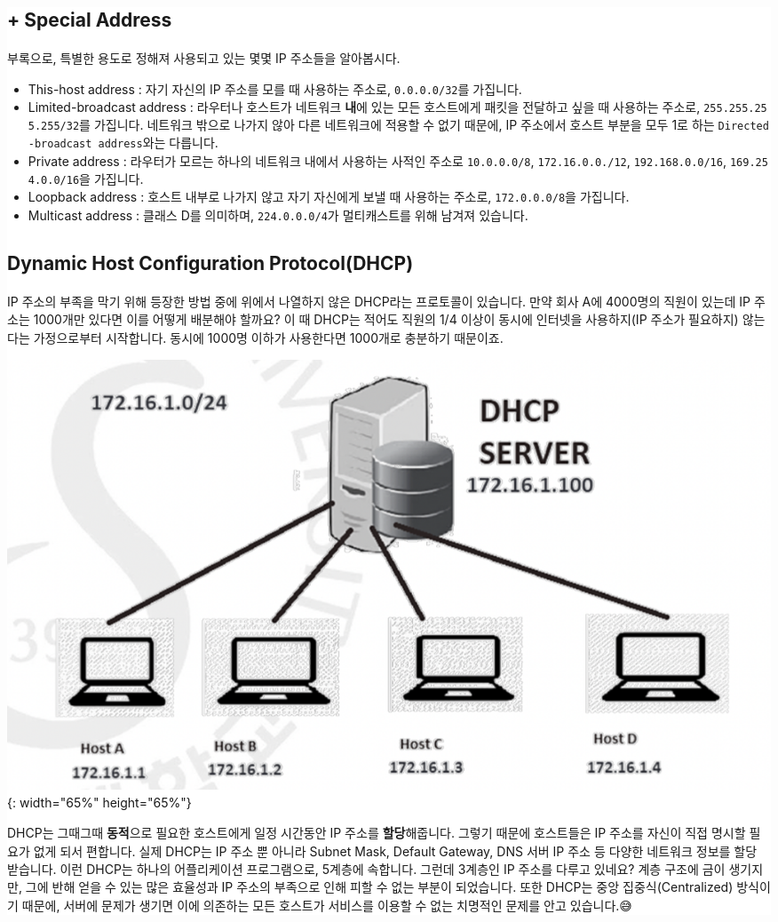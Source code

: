 ## + Special Address

부록으로, 특별한 용도로 정해져 사용되고 있는 몇몇 IP 주소들을 알아봅시다.

* This-host address : 자기 자신의 IP 주소를 모를 때 사용하는 주소로, `0.0.0.0/32`를 가집니다. 
* Limited-broadcast address : 라우터나 호스트가 네트워크 **내**에 있는 모든 호스트에게 패킷을 전달하고 싶을 때 사용하는 주소로, `255.255.255.255/32`를 가집니다. 네트워크 밖으로 나가지 않아 다른 네트워크에 적용할 수 없기 때문에, IP 주소에서 호스트 부분을 모두 1로 하는 `Directed-broadcast address`와는 다릅니다.
* Private address : 라우터가 모르는 하나의 네트워크 내에서 사용하는 사적인 주소로 `10.0.0.0/8`, `172.16.0.0./12`, `192.168.0.0/16`, `169.254.0.0/16`을 가집니다.
* Loopback address : 호스트 내부로 나가지 않고 자기 자신에게 보낼 때 사용하는 주소로, `172.0.0.0/8`을 가집니다.
* Multicast address : 클래스 D를 의미하며, `224.0.0.0/4`가 멀티캐스트를 위해 남겨져 있습니다.

## Dynamic Host Configuration Protocol(DHCP)

IP 주소의 부족을 막기 위해 등장한 방법 중에 위에서 나열하지 않은 DHCP라는 프로토콜이 있습니다. 만약 회사 A에 4000명의 직원이 있는데 IP 주소는 1000개만 있다면 이를 어떻게 배분해야 할까요? 이 때 DHCP는 적어도 직원의 1/4 이상이 동시에 인터넷을 사용하지(IP 주소가 필요하지) 않는 다는 가정으로부터 시작합니다. 동시에 1000명 이하가 사용한다면 1000개로 충분하기 때문이죠. 

![dhcp](/assets/img/network/network_ip_address/dhcp.png){: width="65%" height="65%"}

DHCP는 그때그때 **동적**으로 필요한 호스트에게 일정 시간동안 IP 주소를 **할당**해줍니다. 그렇기 때문에 호스트들은 IP 주소를 자신이 직접 명시할 필요가 없게 되서 편합니다. 실제 DHCP는 IP 주소 뿐 아니라 Subnet Mask, Default Gateway, DNS 서버 IP 주소 등 다양한 네트워크 정보를 할당 받습니다. 이런 DHCP는 하나의 어플리케이션 프로그램으로, 5계층에 속합니다. 그런데 3계층인 IP 주소를 다루고 있네요? 계층 구조에 금이 생기지만, 그에 반해 얻을 수 있는 많은 효율성과 IP 주소의 부족으로 인해 피할 수 없는 부분이 되었습니다. 또한 DHCP는 중앙 집중식(Centralized) 방식이기 때문에, 서버에 문제가 생기면 이에 의존하는 모든 호스트가 서비스를 이용할 수 없는 치명적인 문제를 안고 있습니다.:sweat_smile: